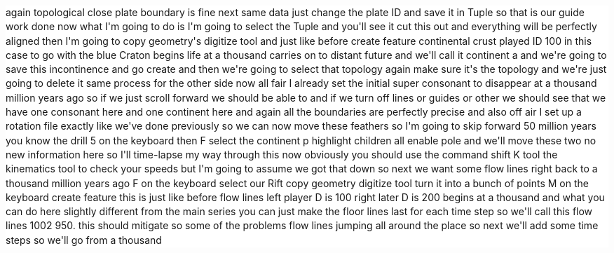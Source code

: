 again topological close plate boundary
is fine next same data just change the
plate ID
and save it in Tuple so that is our
guide work done now what I'm going to do
is I'm going to select the Tuple and
you'll see it cut this out and
everything will be perfectly aligned
then I'm going to copy geometry's
digitize tool and just like before
create feature
continental crust
played ID 100 in this case to go with
the blue Craton begins life at a
thousand carries on to distant future
and we'll call it continent a
and we're going to save this
incontinence and go create and then
we're going to select that topology
again make sure it's the topology and
we're just going to delete it same
process for the other side
now all fair I already set the initial
super consonant to disappear at a
thousand million years ago so if we just
scroll forward we should be able to and
if we turn off lines or guides or other
we should see that we have one consonant
here
and one continent here and again all the
boundaries are perfectly precise and
also off air I set up a rotation file
exactly like we've done previously so we
can now move these feathers so I'm going
to skip forward 50 million years you
know the drill 5 on the keyboard then F
select the continent p
highlight children all enable pole and
we'll move these two no new information
here so I'll time-lapse my way through
this
now obviously you should use the command
shift K tool the kinematics tool to
check your speeds but I'm going to
assume we got that down so next we want
some flow lines right back to a thousand
million years ago
F on the keyboard
select our Rift
copy geometry digitize tool turn it into
a bunch of points M on the keyboard
create feature this is just like before
flow lines
left player D is 100 right later D is
200 begins at a thousand and what you
can do here
slightly different from the main series
you can just make the floor lines last
for each time step so we'll call this
flow lines
1002 950. this should mitigate so some
of the problems flow lines jumping all
around the place so next we'll add some
time steps so we'll go from a thousand
